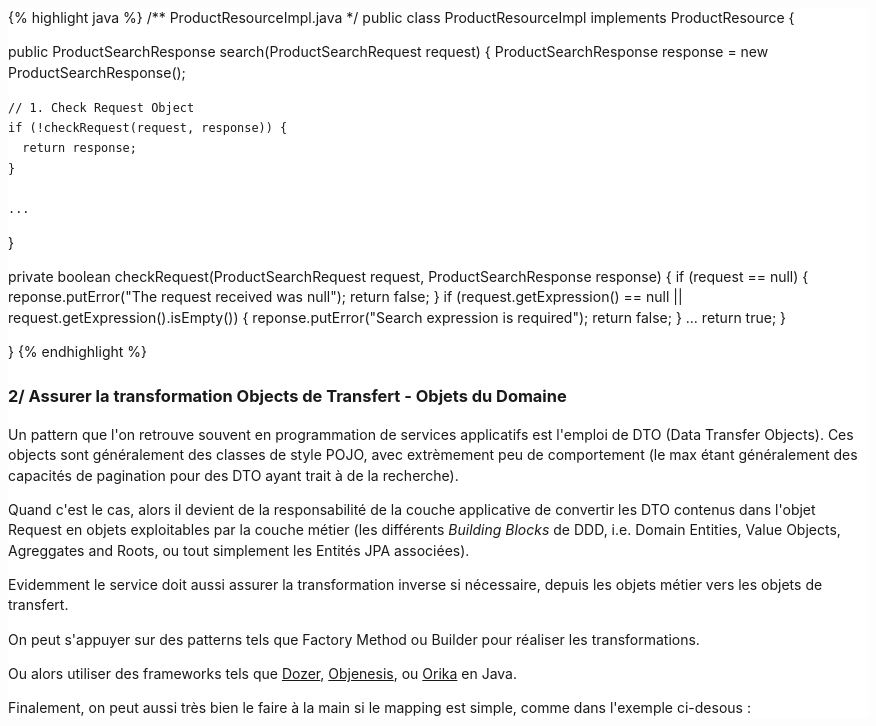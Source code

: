 {% highlight java %}
/** ProductResourceImpl.java */
public class ProductResourceImpl implements ProductResource {
  
  public ProductSearchResponse search(ProductSearchRequest request) {
    ProductSearchResponse response = new ProductSearchResponse();
    
    // 1. Check Request Object
    if (!checkRequest(request, response)) {
      return response;
    }
    
    ...
    
  }
  
  private boolean checkRequest(ProductSearchRequest request, ProductSearchResponse response) {
    if (request == null) {
      reponse.putError("The request received was null");
      return false;
    }
    if (request.getExpression() == null || request.getExpression().isEmpty()) {
      reponse.putError("Search expression is required");
      return false;
    }
    ...
    return true;
  }

}
{% endhighlight %}

### 2/ Assurer la transformation Objects de Transfert - Objets du Domaine

Un pattern que l'on retrouve souvent en programmation de services applicatifs est l'emploi de DTO (Data Transfer Objects). Ces objects sont généralement des classes de style POJO, avec extrèmement peu de comportement (le max étant généralement des capacités de pagination pour des DTO ayant trait à de la recherche).

Quand c'est le cas, alors il devient de la responsabilité de la couche applicative de convertir les DTO contenus dans l'objet Request en objets exploitables par la couche métier (les différents *Building Blocks* de DDD, i.e. Domain Entities, Value Objects, Agreggates and Roots, ou tout simplement les Entités JPA associées).

Evidemment le service doit aussi assurer la transformation inverse si nécessaire, depuis les objets métier vers les objets de transfert.

On peut s'appuyer sur des patterns tels que Factory Method ou Builder pour réaliser les transformations.

Ou alors utiliser des frameworks tels que [Dozer](http://dozer.sourceforge.net/ "Dozer"), [Objenesis](https://code.google.com/p/objenesis/ "Objenesis"), ou [Orika](https://code.google.com/p/orika/ "Orika") en Java.

Finalement, on peut aussi très bien le faire à la main si le mapping est simple, comme dans l'exemple ci-desous :
